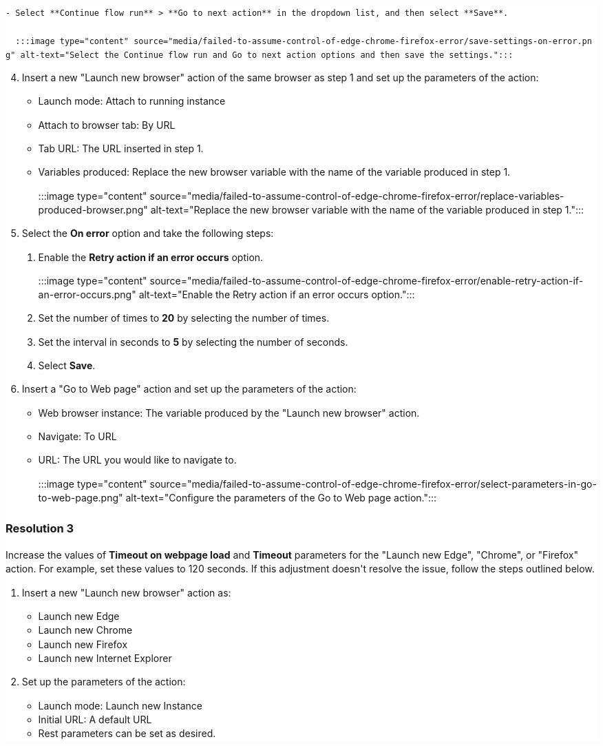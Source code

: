     - Select **Continue flow run** > **Go to next action** in the dropdown list, and then select **Save**.

      :::image type="content" source="media/failed-to-assume-control-of-edge-chrome-firefox-error/save-settings-on-error.png" alt-text="Select the Continue flow run and Go to next action options and then save the settings.":::

4. Insert a new "Launch new browser" action of the same browser as step 1 and set up the parameters of the action:
    - Launch mode: Attach to running instance
    - Attach to browser tab: By URL
    - Tab URL: The URL inserted in step 1.
    - Variables produced: Replace the new browser variable with the name of the variable produced in step 1.

        :::image type="content" source="media/failed-to-assume-control-of-edge-chrome-firefox-error/replace-variables-produced-browser.png" alt-text="Replace the new browser variable with the name of the variable produced in step 1.":::

5. Select the **On error** option and take the following steps:
    1. Enable the **Retry action if an error occurs** option.

       :::image type="content" source="media/failed-to-assume-control-of-edge-chrome-firefox-error/enable-retry-action-if-an-error-occurs.png" alt-text="Enable the Retry action if an error occurs option.":::

    2. Set the number of times to **20** by selecting the number of times.
    3. Set the interval in seconds to **5** by selecting the number of seconds.
    4. Select **Save**.

6. Insert a "Go to Web page" action and set up the parameters of the action:
    - Web browser instance: The variable produced by the "Launch new browser" action.
    - Navigate: To URL
    - URL: The URL you would like to navigate to.

      :::image type="content" source="media/failed-to-assume-control-of-edge-chrome-firefox-error/select-parameters-in-go-to-web-page.png" alt-text="Configure the parameters of the Go to Web page action.":::

### Resolution 3

Increase the values of **Timeout on webpage load** and **Timeout** parameters for the "Launch new Edge", "Chrome", or "Firefox" action. For example, set these values to 120 seconds. If this adjustment doesn't resolve the issue, follow the steps outlined below.

1. Insert a new "Launch new browser" action as:
    - Launch new Edge
    - Launch new Chrome
    - Launch new Firefox
    - Launch new Internet Explorer

2. Set up the parameters of the action:
    - Launch mode: Launch new Instance
    - Initial URL: A default URL
    - Rest parameters can be set as desired.

